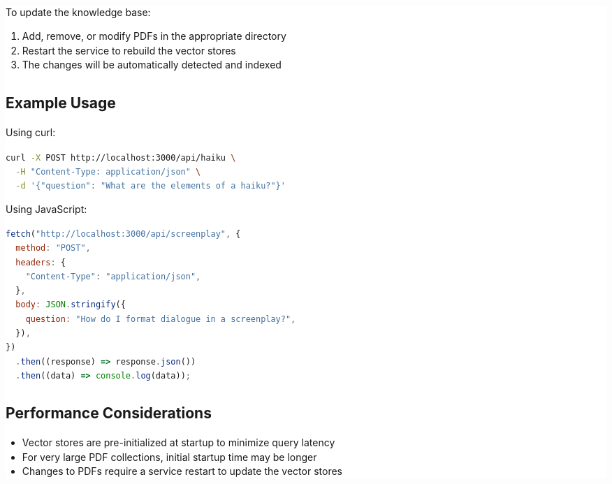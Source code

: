 To update the knowledge base:

1. Add, remove, or modify PDFs in the appropriate directory
2. Restart the service to rebuild the vector stores
3. The changes will be automatically detected and indexed

## Example Usage

Using curl:

```bash
curl -X POST http://localhost:3000/api/haiku \
  -H "Content-Type: application/json" \
  -d '{"question": "What are the elements of a haiku?"}'
```

Using JavaScript:

```javascript
fetch("http://localhost:3000/api/screenplay", {
  method: "POST",
  headers: {
    "Content-Type": "application/json",
  },
  body: JSON.stringify({
    question: "How do I format dialogue in a screenplay?",
  }),
})
  .then((response) => response.json())
  .then((data) => console.log(data));
```

## Performance Considerations

- Vector stores are pre-initialized at startup to minimize query latency
- For very large PDF collections, initial startup time may be longer
- Changes to PDFs require a service restart to update the vector stores
